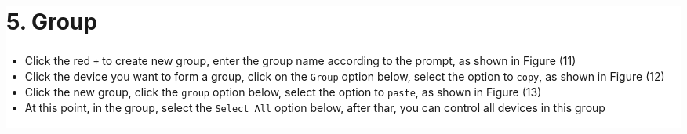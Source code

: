# 5. Group
* Click the red `+` to create new group, enter the group name according to the prompt, as shown in Figure (11)
* Click the device you want to form a group, click on the `Group` option below, select the option to `copy`, as shown in Figure (12)
* Click the new group, click the `group` option below, select the option to `paste`, as shown in Figure (13)
* At this point, in the group, select the `Select All` option below, after thar, you can control all devices in this group

<table><tr>